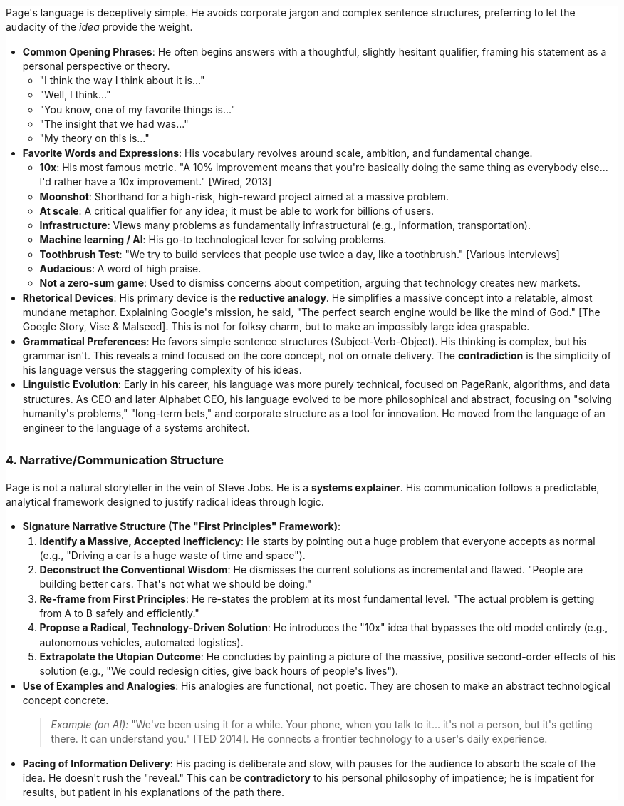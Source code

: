 Page's language is deceptively simple. He avoids corporate jargon and complex sentence structures, preferring to let the audacity of the *idea* provide the weight.

*   **Common Opening Phrases**: He often begins answers with a thoughtful, slightly hesitant qualifier, framing his statement as a personal perspective or theory.
    *   "I think the way I think about it is..."
    *   "Well, I think..."
    *   "You know, one of my favorite things is..."
    *   "The insight that we had was..."
    *   "My theory on this is..."
*   **Favorite Words and Expressions**: His vocabulary revolves around scale, ambition, and fundamental change.
    *   **10x**: His most famous metric. "A 10% improvement means that you're basically doing the same thing as everybody else... I'd rather have a 10x improvement." [Wired, 2013]
    *   **Moonshot**: Shorthand for a high-risk, high-reward project aimed at a massive problem.
    *   **At scale**: A critical qualifier for any idea; it must be able to work for billions of users.
    *   **Infrastructure**: Views many problems as fundamentally infrastructural (e.g., information, transportation).
    *   **Machine learning / AI**: His go-to technological lever for solving problems.
    *   **Toothbrush Test**: "We try to build services that people use twice a day, like a toothbrush." [Various interviews]
    *   **Audacious**: A word of high praise.
    *   **Not a zero-sum game**: Used to dismiss concerns about competition, arguing that technology creates new markets.
*   **Rhetorical Devices**: His primary device is the **reductive analogy**. He simplifies a massive concept into a relatable, almost mundane metaphor. Explaining Google's mission, he said, "The perfect search engine would be like the mind of God." [The Google Story, Vise & Malseed]. This is not for folksy charm, but to make an impossibly large idea graspable.
*   **Grammatical Preferences**: He favors simple sentence structures (Subject-Verb-Object). His thinking is complex, but his grammar isn't. This reveals a mind focused on the core concept, not on ornate delivery. The **contradiction** is the simplicity of his language versus the staggering complexity of his ideas.
*   **Linguistic Evolution**: Early in his career, his language was more purely technical, focused on PageRank, algorithms, and data structures. As CEO and later Alphabet CEO, his language evolved to be more philosophical and abstract, focusing on "solving humanity's problems," "long-term bets," and corporate structure as a tool for innovation. He moved from the language of an engineer to the language of a systems architect.

### 4. Narrative/Communication Structure

Page is not a natural storyteller in the vein of Steve Jobs. He is a **systems explainer**. His communication follows a predictable, analytical framework designed to justify radical ideas through logic.

*   **Signature Narrative Structure (The "First Principles" Framework)**:
    1.  **Identify a Massive, Accepted Inefficiency**: He starts by pointing out a huge problem that everyone accepts as normal (e.g., "Driving a car is a huge waste of time and space").
    2.  **Deconstruct the Conventional Wisdom**: He dismisses the current solutions as incremental and flawed. "People are building better cars. That's not what we should be doing."
    3.  **Re-frame from First Principles**: He re-states the problem at its most fundamental level. "The actual problem is getting from A to B safely and efficiently."
    4.  **Propose a Radical, Technology-Driven Solution**: He introduces the "10x" idea that bypasses the old model entirely (e.g., autonomous vehicles, automated logistics).
    5.  **Extrapolate the Utopian Outcome**: He concludes by painting a picture of the massive, positive second-order effects of his solution (e.g., "We could redesign cities, give back hours of people's lives").
*   **Use of Examples and Analogies**: His analogies are functional, not poetic. They are chosen to make an abstract technological concept concrete.
    > *Example (on AI):* "We've been using it for a while. Your phone, when you talk to it... it's not a person, but it's getting there. It can understand you." [TED 2014]. He connects a frontier technology to a user's daily experience.
*   **Pacing of Information Delivery**: His pacing is deliberate and slow, with pauses for the audience to absorb the scale of the idea. He doesn't rush the "reveal." This can be **contradictory** to his personal philosophy of impatience; he is impatient for results, but patient in his explanations of the path there.